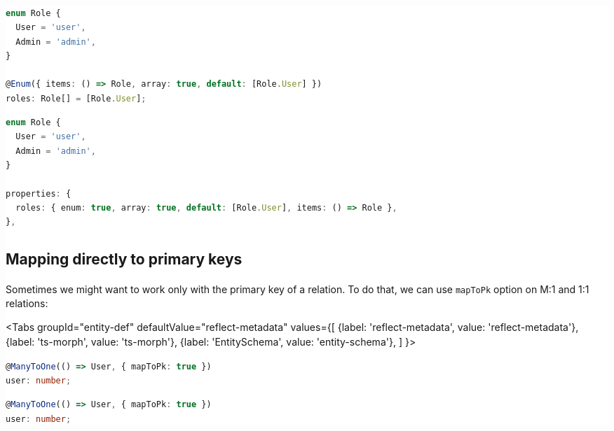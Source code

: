 ```ts title="./entities/User.ts"
enum Role {
  User = 'user',
  Admin = 'admin',
}

@Enum({ items: () => Role, array: true, default: [Role.User] })
roles: Role[] = [Role.User];
```

  </TabItem>
  <TabItem value="entity-schema">

```ts title="./entities/User.ts"
enum Role {
  User = 'user',
  Admin = 'admin',
}

properties: {
  roles: { enum: true, array: true, default: [Role.User], items: () => Role },
},
```

  </TabItem>
</Tabs>

## Mapping directly to primary keys

Sometimes we might want to work only with the primary key of a relation.
To do that, we can use `mapToPk` option on M:1 and 1:1 relations:

<Tabs
groupId="entity-def"
defaultValue="reflect-metadata"
values={[
{label: 'reflect-metadata', value: 'reflect-metadata'},
{label: 'ts-morph', value: 'ts-morph'},
{label: 'EntitySchema', value: 'entity-schema'},
]
}>
<TabItem value="reflect-metadata">

```ts title="./entities/User.ts"
@ManyToOne(() => User, { mapToPk: true })
user: number;
```

  </TabItem>
  <TabItem value="ts-morph">

```ts title="./entities/User.ts"
@ManyToOne(() => User, { mapToPk: true })
user: number;
```
